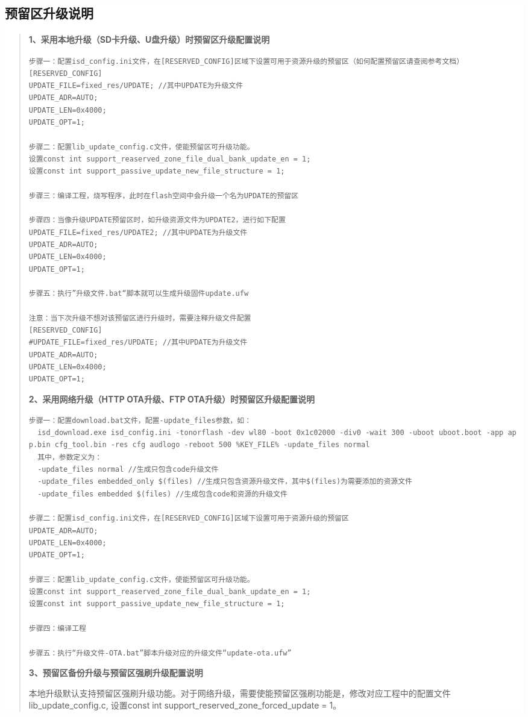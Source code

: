 ## 预留区升级说明

> ​	**1、采用本地升级（SD卡升级、U盘升级）时预留区升级配置说明**		
>
> ```
> 步骤一：配置isd_config.ini文件，在[RESERVED_CONFIG]区域下设置可用于资源升级的预留区（如何配置预留区请查阅参考文档）
> [RESERVED_CONFIG]
> UPDATE_FILE=fixed_res/UPDATE; //其中UPDATE为升级文件
> UPDATE_ADR=AUTO;
> UPDATE_LEN=0x4000;
> UPDATE_OPT=1;
> 
> 步骤二：配置lib_update_config.c文件，使能预留区可升级功能。
> 设置const int support_reaserved_zone_file_dual_bank_update_en = 1;
> 设置const int support_passive_update_new_file_structure = 1;
> 
> 步骤三：编译工程，烧写程序，此时在flash空间中会升级一个名为UPDATE的预留区
> 
> 步骤四：当像升级UPDATE预留区时，如升级资源文件为UPDATE2，进行如下配置
> UPDATE_FILE=fixed_res/UPDATE2; //其中UPDATE为升级文件
> UPDATE_ADR=AUTO;
> UPDATE_LEN=0x4000;
> UPDATE_OPT=1;
> 
> 步骤五：执行”升级文件.bat“脚本就可以生成升级固件update.ufw
> 
> 注意：当下次升级不想对该预留区进行升级时，需要注释升级文件配置
> [RESERVED_CONFIG]
> #UPDATE_FILE=fixed_res/UPDATE; //其中UPDATE为升级文件
> UPDATE_ADR=AUTO;
> UPDATE_LEN=0x4000;
> UPDATE_OPT=1;
> ```
>
> **2、采用网络升级（HTTP OTA升级、FTP OTA升级）时预留区升级配置说明**
>
> ```
> 步骤一：配置download.bat文件，配置-update_files参数，如：
> 	isd_download.exe isd_config.ini -tonorflash -dev wl80 -boot 0x1c02000 -div0 -wait 300 -uboot uboot.boot -app app.bin cfg_tool.bin -res cfg audlogo -reboot 500 %KEY_FILE% -update_files normal
> 	其中，参数定义为：
> 	-update_files normal //生成只包含code升级文件
> 	-update_files embedded_only $(files) //生成只包含资源升级文件，其中$(files)为需要添加的资源文件
> 	-update_files embedded $(files) //生成包含code和资源的升级文件
> 
> 步骤二：配置isd_config.ini文件，在[RESERVED_CONFIG]区域下设置可用于资源升级的预留区
> UPDATE_ADR=AUTO;
> UPDATE_LEN=0x4000;
> UPDATE_OPT=1;
> 	
> 步骤三：配置lib_update_config.c文件，使能预留区可升级功能。
> 设置const int support_reaserved_zone_file_dual_bank_update_en = 1;
> 设置const int support_passive_update_new_file_structure = 1;
> 
> 步骤四：编译工程
> 
> 步骤五：执行“升级文件-OTA.bat”脚本升级对应的升级文件“update-ota.ufw”
> ```
>
> **3、预留区备份升级与预留区强刷升级配置说明**	
>
> ​		本地升级默认支持预留区强刷升级功能。对于网络升级，需要使能预留区强刷功能是，修改对应工程中的配置文件lib_update_config.c, 设置const int support_reserved_zone_forced_update = 1。